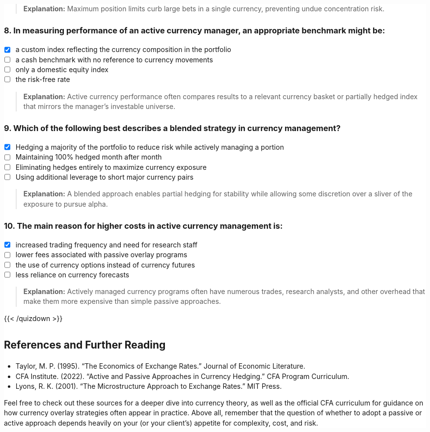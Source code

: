 > **Explanation:** Maximum position limits curb large bets in a single currency, preventing undue concentration risk.

### 8. In measuring performance of an active currency manager, an appropriate benchmark might be:
- [x] a custom index reflecting the currency composition in the portfolio
- [ ] a cash benchmark with no reference to currency movements
- [ ] only a domestic equity index
- [ ] the risk-free rate

> **Explanation:** Active currency performance often compares results to a relevant currency basket or partially hedged index that mirrors the manager’s investable universe.

### 9. Which of the following best describes a blended strategy in currency management?
- [x] Hedging a majority of the portfolio to reduce risk while actively managing a portion
- [ ] Maintaining 100% hedged month after month
- [ ] Eliminating hedges entirely to maximize currency exposure
- [ ] Using additional leverage to short major currency pairs

> **Explanation:** A blended approach enables partial hedging for stability while allowing some discretion over a sliver of the exposure to pursue alpha.

### 10. The main reason for higher costs in active currency management is:
- [x] increased trading frequency and need for research staff
- [ ] lower fees associated with passive overlay programs
- [ ] the use of currency options instead of currency futures
- [ ] less reliance on currency forecasts

> **Explanation:** Actively managed currency programs often have numerous trades, research analysts, and other overhead that make them more expensive than simple passive approaches.

{{< /quizdown >}}

## References and Further Reading

- Taylor, M. P. (1995). “The Economics of Exchange Rates.” Journal of Economic Literature.  
- CFA Institute. (2022). “Active and Passive Approaches in Currency Hedging.” CFA Program Curriculum.  
- Lyons, R. K. (2001). “The Microstructure Approach to Exchange Rates.” MIT Press.  

Feel free to check out these sources for a deeper dive into currency theory, as well as the official CFA curriculum for guidance on how currency overlay strategies often appear in practice. Above all, remember that the question of whether to adopt a passive or active approach depends heavily on your (or your client’s) appetite for complexity, cost, and risk.
